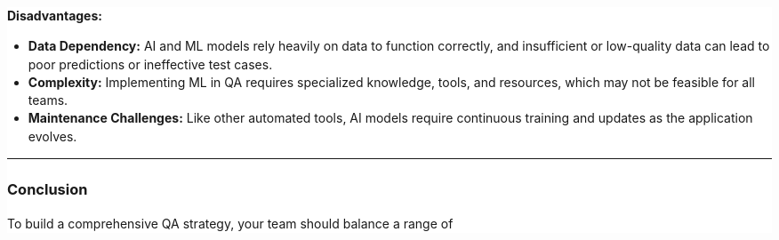 **Disadvantages:**
- **Data Dependency:** AI and ML models rely heavily on data to function correctly, and insufficient or low-quality data can lead to poor predictions or ineffective test cases.
- **Complexity:** Implementing ML in QA requires specialized knowledge, tools, and resources, which may not be feasible for all teams.
- **Maintenance Challenges:** Like other automated tools, AI models require continuous training and updates as the application evolves.

---

### Conclusion

To build a comprehensive QA strategy, your team should balance a range of